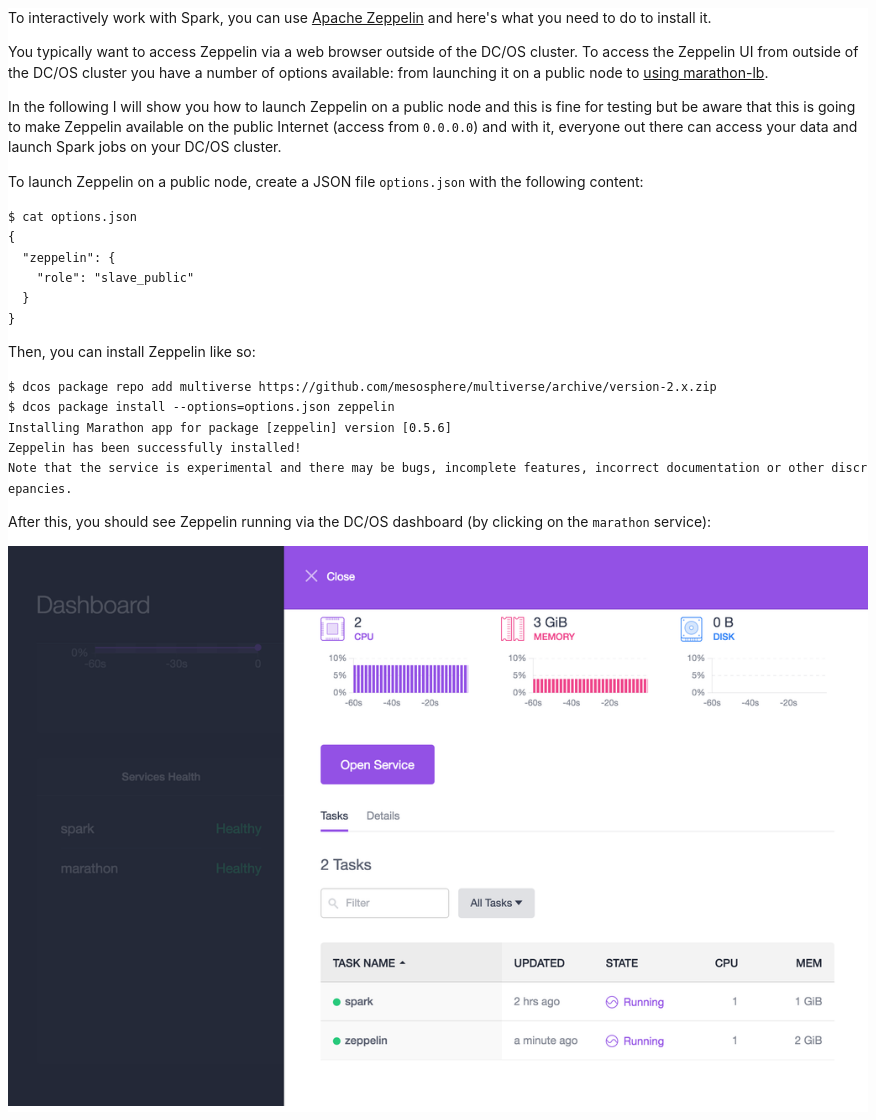 To interactively work with Spark, you can use [Apache Zeppelin](https://zeppelin.incubator.apache.org/) and here's what you need to do to install it.

You typically want to access Zeppelin via a web browser outside of the DC/OS cluster. To access the Zeppelin UI from outside of the DC/OS cluster you have a number of options available: from launching it on a public node to [using marathon-lb](https://mesosphere.com/blog/2015/12/04/dcos-marathon-lb/).

In the following I will show you how to launch Zeppelin on a public node and this is fine for testing but be aware that this is going to make Zeppelin available on the public Internet (access from `0.0.0.0`) and with it, everyone out there can access your data and launch Spark jobs on your DC/OS cluster. 

To launch Zeppelin on a public node, create a JSON file `options.json` with the following content:

    $ cat options.json
    {
      "zeppelin": {
        "role": "slave_public"
      }
    }

Then, you can install Zeppelin like so:

    $ dcos package repo add multiverse https://github.com/mesosphere/multiverse/archive/version-2.x.zip
    $ dcos package install --options=options.json zeppelin
    Installing Marathon app for package [zeppelin] version [0.5.6]
    Zeppelin has been successfully installed!
    Note that the service is experimental and there may be bugs, incomplete features, incorrect documentation or other discrepancies.

After this, you should see Zeppelin running via the DC/OS dashboard (by clicking on the `marathon` service):

![Zeppelin in the dashboard](img/dcos-zeppelin-dashboard.png)
